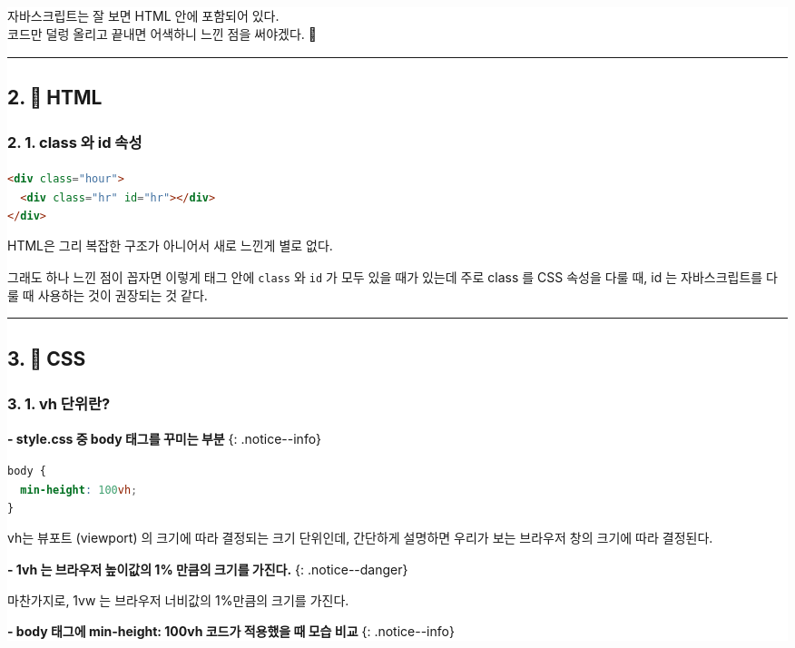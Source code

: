 자바스크립트는 잘 보면 HTML 안에 포함되어 있다.   
코드만 덜렁 올리고 끝내면 어색하니 느낀 점을 써야겠다. 🤣

---

## 2. 📄 HTML

### 2. 1. class 와 id 속성

```html
<div class="hour">
  <div class="hr" id="hr"></div>
</div>
```

HTML은 그리 복잡한 구조가 아니어서 새로 느낀게 별로 없다.  

그래도 하나 느낀 점이 꼽자면 이렇게 태그 안에 `class` 와 `id` 가 모두 있을 때가 있는데 주로 class 를 CSS 속성을 다룰 때, id 는 자바스크립트를 다룰 때 사용하는 것이 권장되는 것 같다.

---

## 3. 🎨 CSS

### 3. 1. vh 단위란?

**- style.css 중 body 태그를 꾸미는 부분**
{: .notice--info}

```css
body {
  min-height: 100vh;
}
```

vh는 뷰포트 (viewport) 의 크기에 따라 결정되는 크기 단위인데, 간단하게 설명하면 우리가 보는 브라우저 창의 크기에 따라 결정된다.

**- 1vh 는 브라우저 높이값의 1% 만큼의 크기를 가진다.**
{: .notice--danger}

마찬가지로, 1vw 는 브라우저 너비값의 1%만큼의 크기를 가진다.

**- body 태그에 min-height: 100vh 코드가 적용했을 때 모습 비교**
{: .notice--info}

<figure class="half">